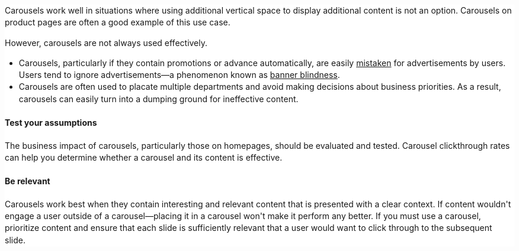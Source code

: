 Carousels work well in situations where using additional vertical space to display additional content is not an option. Carousels on product pages are often a good example of this use case.

However, carousels are not always used effectively.


*   Carousels, particularly if they contain promotions or advance automatically, are easily [mistaken](https://www.nngroup.com/articles/auto-forwarding/) for advertisements by users. Users tend to ignore advertisements—a phenomenon known as [banner blindness](https://www.nngroup.com/articles/banner-blindness-old-and-new-findings/).
*   Carousels are often used to placate multiple departments and avoid making decisions about business priorities. As a result, carousels can easily turn into a dumping ground for ineffective content.


#### Test your assumptions

The business impact of carousels, particularly those on homepages, should be evaluated and tested. Carousel clickthrough rates can help you determine whether a carousel and its content is effective.


#### Be relevant

Carousels work best when they contain interesting and relevant content that is presented with a clear context. If content wouldn't engage a user outside of a carousel—placing it in a carousel won't make it perform any better. If you must use a carousel, prioritize content and ensure that each slide is sufficiently relevant that a user would want to click through to the subsequent slide.

